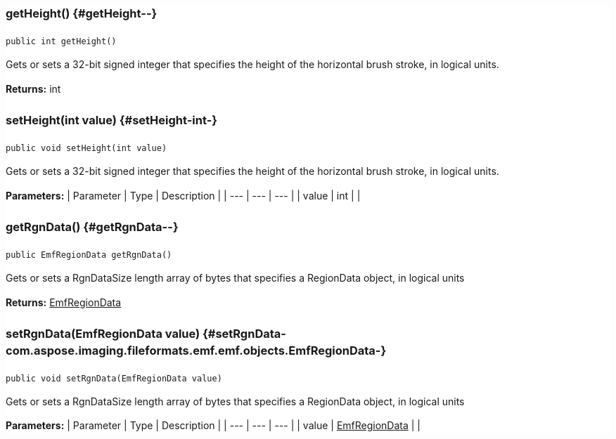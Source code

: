 ### getHeight() {#getHeight--}
```
public int getHeight()
```


Gets or sets a 32-bit signed integer that specifies the height of the horizontal brush stroke, in logical units.

**Returns:**
int
### setHeight(int value) {#setHeight-int-}
```
public void setHeight(int value)
```


Gets or sets a 32-bit signed integer that specifies the height of the horizontal brush stroke, in logical units.

**Parameters:**
| Parameter | Type | Description |
| --- | --- | --- |
| value | int |  |

### getRgnData() {#getRgnData--}
```
public EmfRegionData getRgnData()
```


Gets or sets a RgnDataSize length array of bytes that specifies a RegionData object, in logical units

**Returns:**
[EmfRegionData](../../com.aspose.imaging.fileformats.emf.emf.objects/emfregiondata)
### setRgnData(EmfRegionData value) {#setRgnData-com.aspose.imaging.fileformats.emf.emf.objects.EmfRegionData-}
```
public void setRgnData(EmfRegionData value)
```


Gets or sets a RgnDataSize length array of bytes that specifies a RegionData object, in logical units

**Parameters:**
| Parameter | Type | Description |
| --- | --- | --- |
| value | [EmfRegionData](../../com.aspose.imaging.fileformats.emf.emf.objects/emfregiondata) |  |


